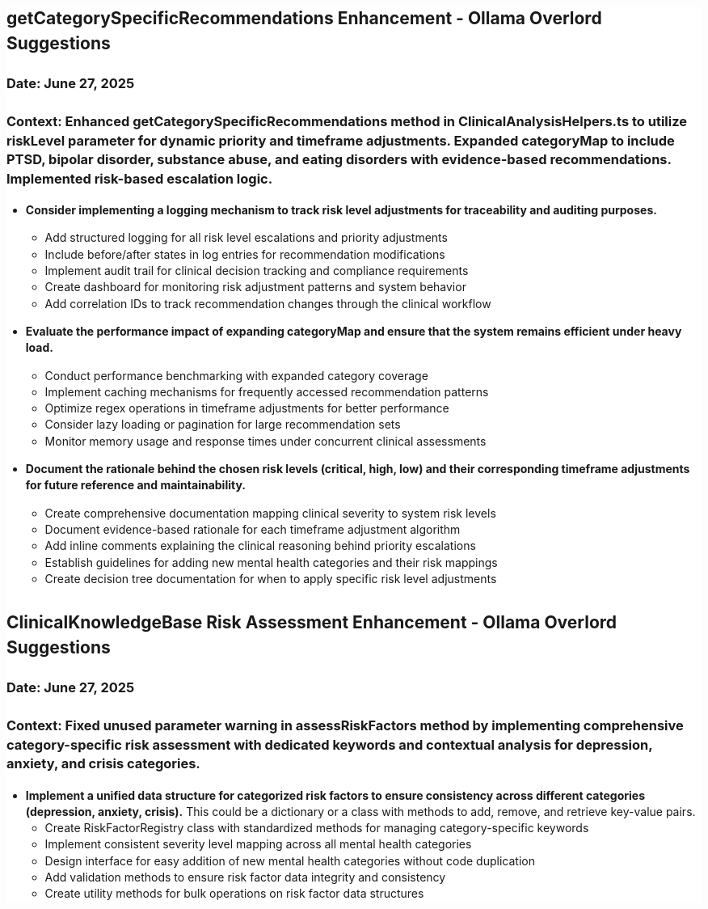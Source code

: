 ## getCategorySpecificRecommendations Enhancement - Ollama Overlord Suggestions

### Date: June 27, 2025
### Context: Enhanced getCategorySpecificRecommendations method in ClinicalAnalysisHelpers.ts to utilize riskLevel parameter for dynamic priority and timeframe adjustments. Expanded categoryMap to include PTSD, bipolar disorder, substance abuse, and eating disorders with evidence-based recommendations. Implemented risk-based escalation logic.

- **Consider implementing a logging mechanism to track risk level adjustments for traceability and auditing purposes.**
  - Add structured logging for all risk level escalations and priority adjustments
  - Include before/after states in log entries for recommendation modifications
  - Implement audit trail for clinical decision tracking and compliance requirements
  - Create dashboard for monitoring risk adjustment patterns and system behavior
  - Add correlation IDs to track recommendation changes through the clinical workflow

- **Evaluate the performance impact of expanding categoryMap and ensure that the system remains efficient under heavy load.**
  - Conduct performance benchmarking with expanded category coverage
  - Implement caching mechanisms for frequently accessed recommendation patterns
  - Optimize regex operations in timeframe adjustments for better performance
  - Consider lazy loading or pagination for large recommendation sets
  - Monitor memory usage and response times under concurrent clinical assessments

- **Document the rationale behind the chosen risk levels (critical, high, low) and their corresponding timeframe adjustments for future reference and maintainability.**
  - Create comprehensive documentation mapping clinical severity to system risk levels
  - Document evidence-based rationale for each timeframe adjustment algorithm
  - Add inline comments explaining the clinical reasoning behind priority escalations
  - Establish guidelines for adding new mental health categories and their risk mappings
  - Create decision tree documentation for when to apply specific risk level adjustments

## ClinicalKnowledgeBase Risk Assessment Enhancement - Ollama Overlord Suggestions

### Date: June 27, 2025
### Context: Fixed unused parameter warning in assessRiskFactors method by implementing comprehensive category-specific risk assessment with dedicated keywords and contextual analysis for depression, anxiety, and crisis categories.

- **Implement a unified data structure for categorized risk factors to ensure consistency across different categories (depression, anxiety, crisis).** This could be a dictionary or a class with methods to add, remove, and retrieve key-value pairs.
  - Create RiskFactorRegistry class with standardized methods for managing category-specific keywords
  - Implement consistent severity level mapping across all mental health categories
  - Design interface for easy addition of new mental health categories without code duplication
  - Add validation methods to ensure risk factor data integrity and consistency
  - Create utility methods for bulk operations on risk factor data structures
